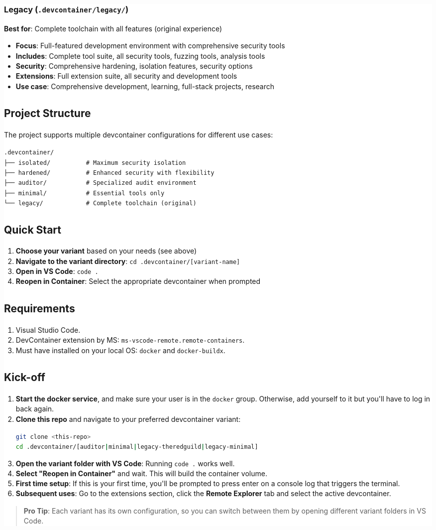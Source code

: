 ### **Legacy** (`.devcontainer/legacy/`)
**Best for**: Complete toolchain with all features (original experience)
- **Focus**: Full-featured development environment with comprehensive security tools
- **Includes**: Complete tool suite, all security tools, fuzzing tools, analysis tools
- **Security**: Comprehensive hardening, isolation features, security options
- **Extensions**: Full extension suite, all security and development tools
- **Use case**: Comprehensive development, learning, full-stack projects, research

## Project Structure

The project supports multiple devcontainer configurations for different use cases:

```
.devcontainer/
├── isolated/          # Maximum security isolation
├── hardened/          # Enhanced security with flexibility
├── auditor/           # Specialized audit environment
├── minimal/           # Essential tools only
└── legacy/            # Complete toolchain (original)
```

## Quick Start

1. **Choose your variant** based on your needs (see above)
2. **Navigate to the variant directory**: `cd .devcontainer/[variant-name]`
3. **Open in VS Code**: `code .`
4. **Reopen in Container**: Select the appropriate devcontainer when prompted

## Requirements

1. Visual Studio Code.
1. DevContainer extension by MS: `ms-vscode-remote.remote-containers`.
1. Must have installed on your local OS: `docker` and `docker-buildx`.

## Kick-off

1. **Start the docker service**, and make sure your user is in the `docker` group. Otherwise, add
yourself to it but you'll have to log in back again.
2. **Clone this repo** and navigate to your preferred devcontainer variant:
   ```bash
   git clone <this-repo>
   cd .devcontainer/[auditor|minimal|legacy-theredguild|legacy-minimal]
   ```
3. **Open the variant folder with VS Code**: Running `code .` works well.
4. **Select "Reopen in Container"** and wait. This will build the container volume.
5. **First time setup**: If this is your first time, you'll be prompted to press enter on a console log that triggers the terminal.
6. **Subsequent uses**: Go to the extensions section, click the **Remote Explorer** tab and select the active devcontainer.

> **Pro Tip**: Each variant has its own configuration, so you can switch between them by opening different variant folders in VS Code.
